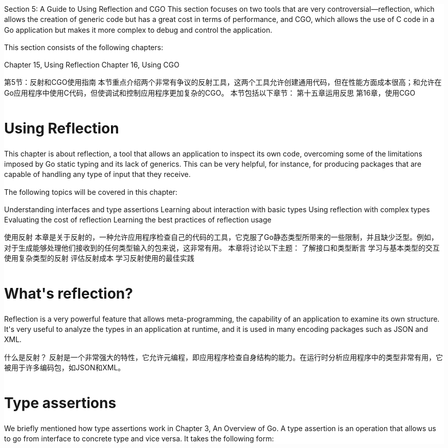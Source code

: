 Section 5: A Guide to Using Reflection and CGO
This section focuses on two tools that are very controversial—reflection, which allows the creation of generic code but has a great cost in terms of performance, and CGO, which allows the use of C code in a Go application but makes it more complex to debug and control the application.

This section consists of the following chapters:

Chapter 15, Using Reflection
Chapter 16, Using CGO

第5节：反射和CGO使用指南
本节重点介绍两个非常有争议的反射工具，这两个工具允许创建通用代码，但在性能方面成本很高；和允许在Go应用程序中使用C代码，但使调试和控制应用程序更加复杂的CGO。
本节包括以下章节：
第十五章运用反思
第16章，使用CGO



# Using Reflection
This chapter is about reflection, a tool that allows an application to inspect its own code, overcoming some of the limitations imposed by Go static typing and its lack of generics. This can be very helpful, for instance, for producing packages that are capable of handling any type of input that they receive.

The following topics will be covered in this chapter:

Understanding interfaces and type assertions
Learning about interaction with basic types
Using reflection with complex types
Evaluating the cost of reflection
Learning the best practices of reflection usage


使用反射
本章是关于反射的，一种允许应用程序检查自己的代码的工具，它克服了Go静态类型所带来的一些限制，并且缺少泛型。例如，对于生成能够处理他们接收到的任何类型输入的包来说，这非常有用。
本章将讨论以下主题：
了解接口和类型断言
学习与基本类型的交互
使用复杂类型的反射
评估反射成本
学习反射使用的最佳实践



# What's reflection?
Reflection is a very powerful feature that allows meta-programming, the capability of an application to examine its own structure. It's very useful to analyze the types in an application at runtime, and it is used in many encoding packages such as JSON and XML.

什么是反射？
反射是一个非常强大的特性，它允许元编程，即应用程序检查自身结构的能力。在运行时分析应用程序中的类型非常有用，它被用于许多编码包，如JSON和XML。


# Type assertions
We briefly mentioned how type assertions work in Chapter 3, An Overview of Go. A type assertion is an operation that allows us to go from interface to concrete type and vice versa. It takes the following form:
